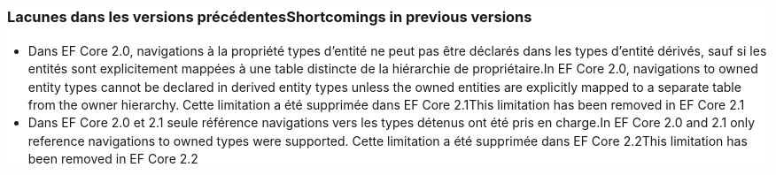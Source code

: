 ### <a name="shortcomings-in-previous-versions"></a><span data-ttu-id="8696a-164">Lacunes dans les versions précédentes</span><span class="sxs-lookup"><span data-stu-id="8696a-164">Shortcomings in previous versions</span></span>
- <span data-ttu-id="8696a-165">Dans EF Core 2.0, navigations à la propriété types d’entité ne peut pas être déclarés dans les types d’entité dérivés, sauf si les entités sont explicitement mappées à une table distincte de la hiérarchie de propriétaire.</span><span class="sxs-lookup"><span data-stu-id="8696a-165">In EF Core 2.0, navigations to owned entity types cannot be declared in derived entity types unless the owned entities are explicitly mapped to a separate table from the owner hierarchy.</span></span> <span data-ttu-id="8696a-166">Cette limitation a été supprimée dans EF Core 2.1</span><span class="sxs-lookup"><span data-stu-id="8696a-166">This limitation has been removed in EF Core 2.1</span></span>
- <span data-ttu-id="8696a-167">Dans EF Core 2.0 et 2.1 seule référence navigations vers les types détenus ont été pris en charge.</span><span class="sxs-lookup"><span data-stu-id="8696a-167">In EF Core 2.0 and 2.1 only reference navigations to owned types were supported.</span></span> <span data-ttu-id="8696a-168">Cette limitation a été supprimée dans EF Core 2.2</span><span class="sxs-lookup"><span data-stu-id="8696a-168">This limitation has been removed in EF Core 2.2</span></span>
